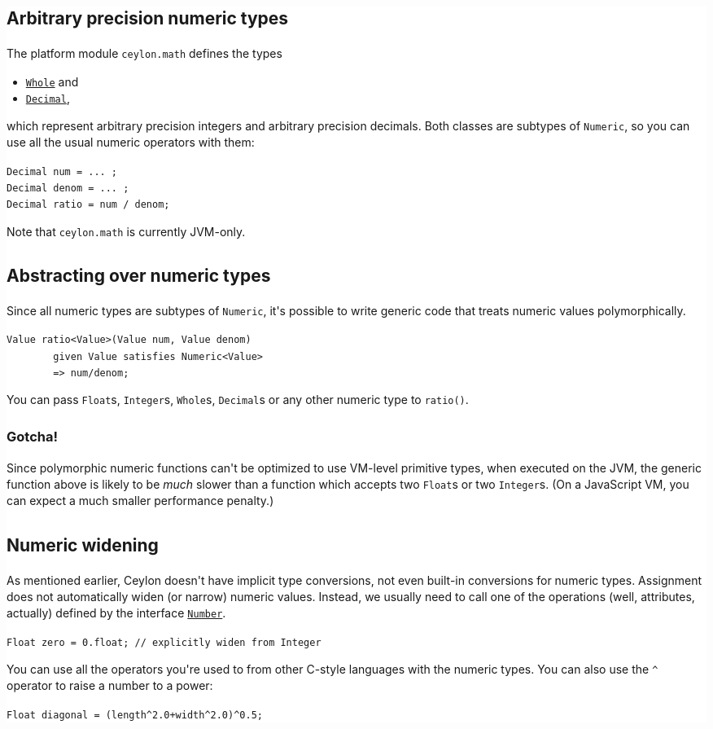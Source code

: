 ## Arbitrary precision numeric types

The platform module `ceylon.math` defines the types 

- [`Whole`](#{site.urls.apidoc_current_math}/Whole.type.html) and 
- [`Decimal`](#{site.urls.apidoc_current_math}/Decimal.type.html), 

which represent arbitrary precision integers and arbitrary precision 
decimals. Both classes are subtypes of `Numeric`, so you can use all the 
usual numeric operators with them:


    Decimal num = ... ;
    Decimal denom = ... ;
    Decimal ratio = num / denom;

Note that `ceylon.math` is currently JVM-only.

## Abstracting over numeric types

Since all numeric types are subtypes of `Numeric`, it's possible to write
generic code that treats numeric values polymorphically.

    Value ratio<Value>(Value num, Value denom) 
            given Value satisfies Numeric<Value>
            => num/denom;

You can pass `Float`s, `Integer`s, `Whole`s, `Decimal`s or any other numeric
type to `ratio()`. 

### Gotcha!

Since polymorphic numeric functions can't be optimized to use VM-level 
primitive types, when executed on the JVM, the generic function above is 
likely to be _much_ slower than a function which accepts two `Float`s or two 
`Integer`s. (On a JavaScript VM, you can expect a much smaller performance
penalty.)

## Numeric widening

As mentioned earlier, Ceylon doesn't have implicit type conversions, not even 
built-in conversions for numeric types. Assignment does not automatically 
widen (or narrow) numeric values. Instead, we usually need to call one of the 
operations (well, attributes, actually) defined by the interface 
[`Number`](#{site.urls.apidoc_1_1}/Number.type.html).

    Float zero = 0.float; // explicitly widen from Integer

You can use all the operators you're used to from other C-style languages 
with the numeric types. You can also use the `^` operator to raise a 
number to a power:



    Float diagonal = (length^2.0+width^2.0)^0.5;
